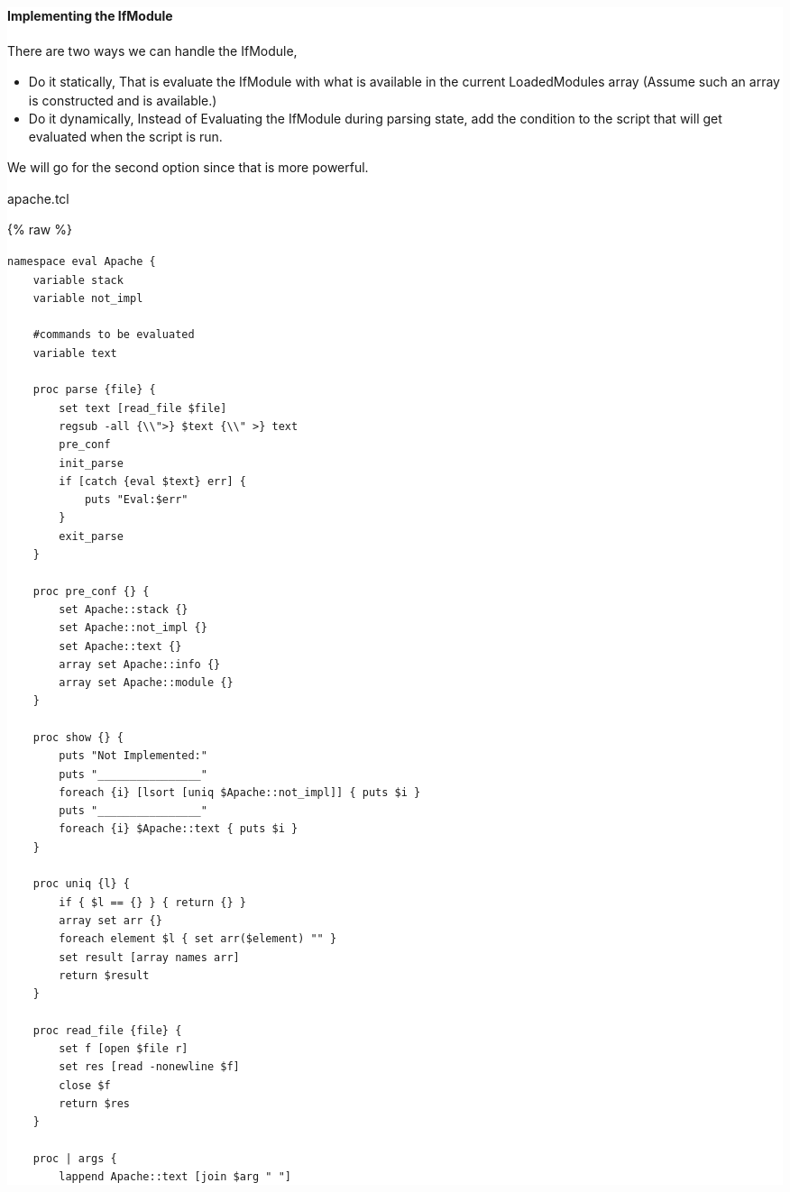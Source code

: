 
#### Implementing the IfModule

There are two ways we can handle the IfModule,
* Do it statically, That is evaluate the IfModule with what is available in the current LoadedModules array (Assume such an array is constructed and is available.)
* Do it dynamically, Instead of Evaluating the IfModule during parsing state, add the condition to the script that will get evaluated when the script is run.

We will go for the second option since that is more powerful.

apache.tcl

{% raw %}
```
namespace eval Apache {
    variable stack
    variable not_impl

    #commands to be evaluated
    variable text

    proc parse {file} {
        set text [read_file $file]
        regsub -all {\\">} $text {\\" >} text
        pre_conf
        init_parse
        if [catch {eval $text} err] {
            puts "Eval:$err"
        }
        exit_parse
    }

    proc pre_conf {} {
        set Apache::stack {}
        set Apache::not_impl {}
        set Apache::text {}
        array set Apache::info {}
        array set Apache::module {}
    }

    proc show {} {
        puts "Not Implemented:"
        puts "________________"
        foreach {i} [lsort [uniq $Apache::not_impl]] { puts $i }
        puts "________________"
        foreach {i} $Apache::text { puts $i }
    }

    proc uniq {l} {
        if { $l == {} } { return {} }
        array set arr {}
        foreach element $l { set arr($element) "" }
        set result [array names arr]
        return $result
    }

    proc read_file {file} {
        set f [open $file r]
        set res [read -nonewline $f]
        close $f
        return $res
    }

    proc | args {
        lappend Apache::text [join $arg " "]
```